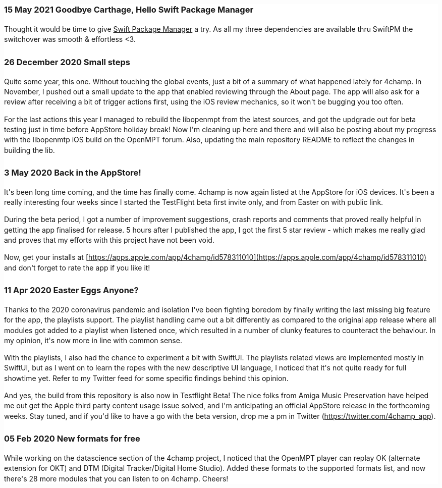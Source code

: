 ### 15 May 2021 Goodbye Carthage, Hello Swift Package Manager

Thought it would be time to give [Swift Package Manager](https://swift.org/package-manager/) a try. As all my three dependencies are available thru SwiftPM the switchover was smooth & effortless <3.

### 26 December 2020 Small steps

Quite some year, this one. Without touching the global events, just a bit of a summary of what happened lately for 4champ. In November, I pushed out a small update to the app that enabled reviewing through the About page. The app will also ask for a review after receiving a bit of trigger actions first, using the iOS review mechanics, so it won't be bugging you too often.

For the last actions this year I managed to rebuild the libopenmpt from the latest sources, and got the updgrade out for beta testing just in time before AppStore holiday break! Now I'm cleaning up here and there and will also be posting about my progress with the libopenmtp iOS build on the OpenMPT forum. Also, updating the main repository README to reflect the changes in building the lib.

### 3 May 2020 Back in the AppStore!

It's been long time coming, and the time has finally come. 4champ is now again listed at the AppStore for iOS devices. It's been a really interesting four weeks since I started the TestFlight beta first invite only, and from Easter on with public link.

During the beta period, I got a number of improvement suggestions, crash reports and comments that proved really helpful in getting the app finalised for release. 5 hours after I published the app, I got the first 5 star review - which makes me really glad and proves that my efforts with this project have not been void.

Now, get your installs at [https://apps.apple.com/app/4champ/id578311010](https://apps.apple.com/app/4champ/id578311010) and don't forget to rate the app if you like it!

### 11 Apr 2020 Easter Eggs Anyone?

Thanks to the 2020 coronavirus pandemic and isolation I've been fighting boredom by finally writing the last missing big feature for the app, the playlists support. The playlist handling came out a bit differently as compared to the original app release where all modules got added to a playlist when listened once, which resulted in a number of clunky features to counteract the behaviour. In my opinion, it's now more in line with common sense.

With the playlists, I also had the chance to experiment a bit with SwiftUI. The playlists related views are implemented mostly in SwiftUI, but as I went on to learn the ropes with the new descriptive UI language, I noticed that it's not quite ready for full showtime yet. Refer to my Twitter feed for some specific findings behind this opinion.

And yes, the build from this repository is also now in Testflight Beta! The nice folks from Amiga Music Preservation have helped me out get the Apple third party content usage issue solved, and I'm anticipating an official AppStore release in the forthcoming weeks. Stay tuned, and if you'd like to have a go with the beta version, drop me a pm in Twitter (https://twitter.com/4champ_app).

### 05 Feb 2020 New formats for free

While working on the datascience section of the 4champ project, I noticed that the OpenMPT player can replay
OK (alternate extension for OKT) and DTM (Digital Tracker/Digital Home Studio). Added these formats to
the supported formats list, and now there's 28 more modules that you can listen to on 4champ. Cheers!
